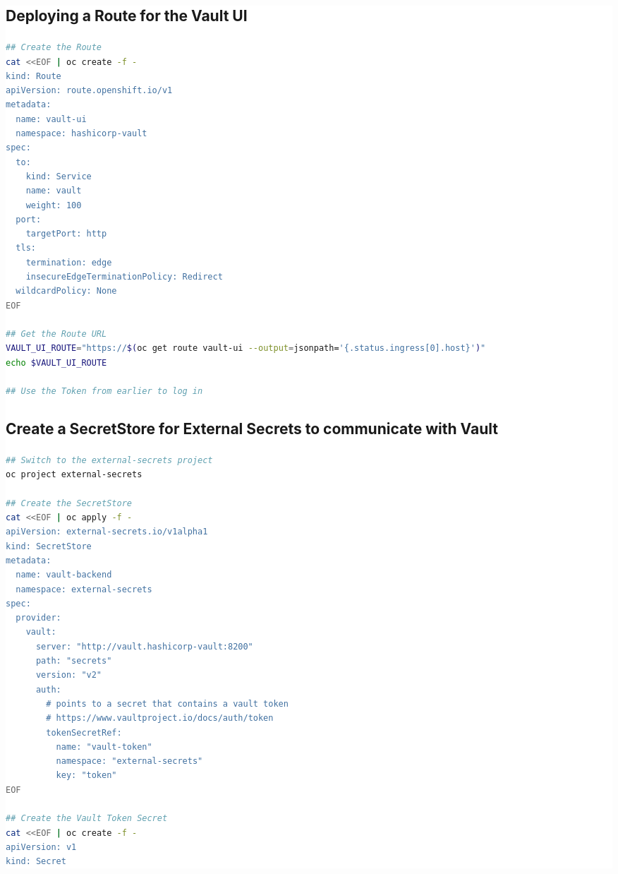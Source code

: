 ## Deploying a Route for the Vault UI

```bash
## Create the Route
cat <<EOF | oc create -f -
kind: Route
apiVersion: route.openshift.io/v1
metadata:
  name: vault-ui
  namespace: hashicorp-vault
spec:
  to:
    kind: Service
    name: vault
    weight: 100
  port:
    targetPort: http
  tls:
    termination: edge
    insecureEdgeTerminationPolicy: Redirect
  wildcardPolicy: None
EOF

## Get the Route URL
VAULT_UI_ROUTE="https://$(oc get route vault-ui --output=jsonpath='{.status.ingress[0].host}')"
echo $VAULT_UI_ROUTE

## Use the Token from earlier to log in
```

## Create a SecretStore for External Secrets to communicate with Vault

```bash
## Switch to the external-secrets project
oc project external-secrets

## Create the SecretStore
cat <<EOF | oc apply -f -
apiVersion: external-secrets.io/v1alpha1
kind: SecretStore
metadata:
  name: vault-backend
  namespace: external-secrets
spec:
  provider:
    vault:
      server: "http://vault.hashicorp-vault:8200"
      path: "secrets"
      version: "v2"
      auth:
        # points to a secret that contains a vault token
        # https://www.vaultproject.io/docs/auth/token
        tokenSecretRef:
          name: "vault-token"
          namespace: "external-secrets"
          key: "token"
EOF

## Create the Vault Token Secret
cat <<EOF | oc create -f -
apiVersion: v1
kind: Secret
```